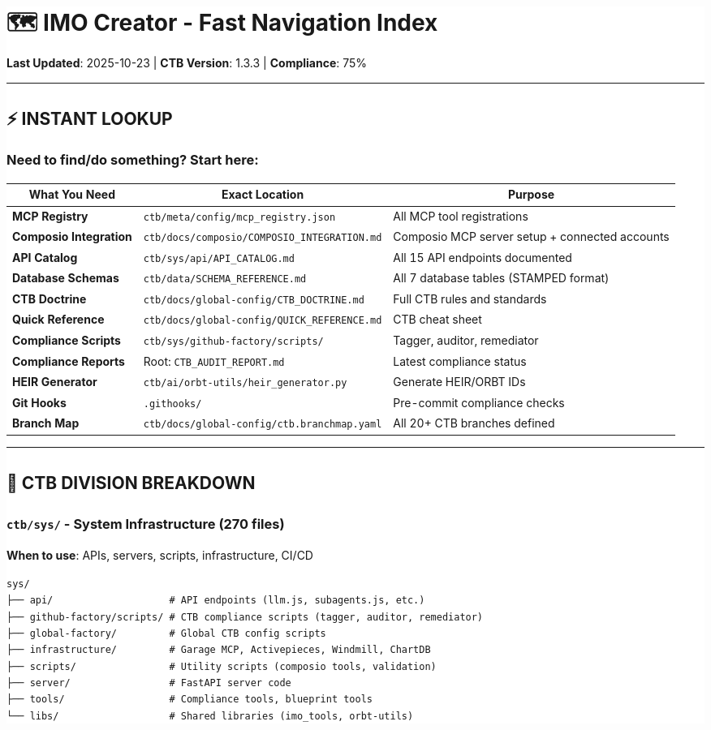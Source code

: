 # 🗺️ IMO Creator - Fast Navigation Index

**Last Updated**: 2025-10-23 | **CTB Version**: 1.3.3 | **Compliance**: 75%

---

## ⚡ INSTANT LOOKUP

### Need to find/do something? Start here:

| What You Need | Exact Location | Purpose |
|--------------|----------------|---------|
| **MCP Registry** | `ctb/meta/config/mcp_registry.json` | All MCP tool registrations |
| **Composio Integration** | `ctb/docs/composio/COMPOSIO_INTEGRATION.md` | Composio MCP server setup + connected accounts |
| **API Catalog** | `ctb/sys/api/API_CATALOG.md` | All 15 API endpoints documented |
| **Database Schemas** | `ctb/data/SCHEMA_REFERENCE.md` | All 7 database tables (STAMPED format) |
| **CTB Doctrine** | `ctb/docs/global-config/CTB_DOCTRINE.md` | Full CTB rules and standards |
| **Quick Reference** | `ctb/docs/global-config/QUICK_REFERENCE.md` | CTB cheat sheet |
| **Compliance Scripts** | `ctb/sys/github-factory/scripts/` | Tagger, auditor, remediator |
| **Compliance Reports** | Root: `CTB_AUDIT_REPORT.md` | Latest compliance status |
| **HEIR Generator** | `ctb/ai/orbt-utils/heir_generator.py` | Generate HEIR/ORBT IDs |
| **Git Hooks** | `.githooks/` | Pre-commit compliance checks |
| **Branch Map** | `ctb/docs/global-config/ctb.branchmap.yaml` | All 20+ CTB branches defined |

---

## 📁 CTB DIVISION BREAKDOWN

### `ctb/sys/` - System Infrastructure (270 files)
**When to use**: APIs, servers, scripts, infrastructure, CI/CD

```
sys/
├── api/                    # API endpoints (llm.js, subagents.js, etc.)
├── github-factory/scripts/ # CTB compliance scripts (tagger, auditor, remediator)
├── global-factory/         # Global CTB config scripts
├── infrastructure/         # Garage MCP, Activepieces, Windmill, ChartDB
├── scripts/                # Utility scripts (composio tools, validation)
├── server/                 # FastAPI server code
├── tools/                  # Compliance tools, blueprint tools
└── libs/                   # Shared libraries (imo_tools, orbt-utils)
```
